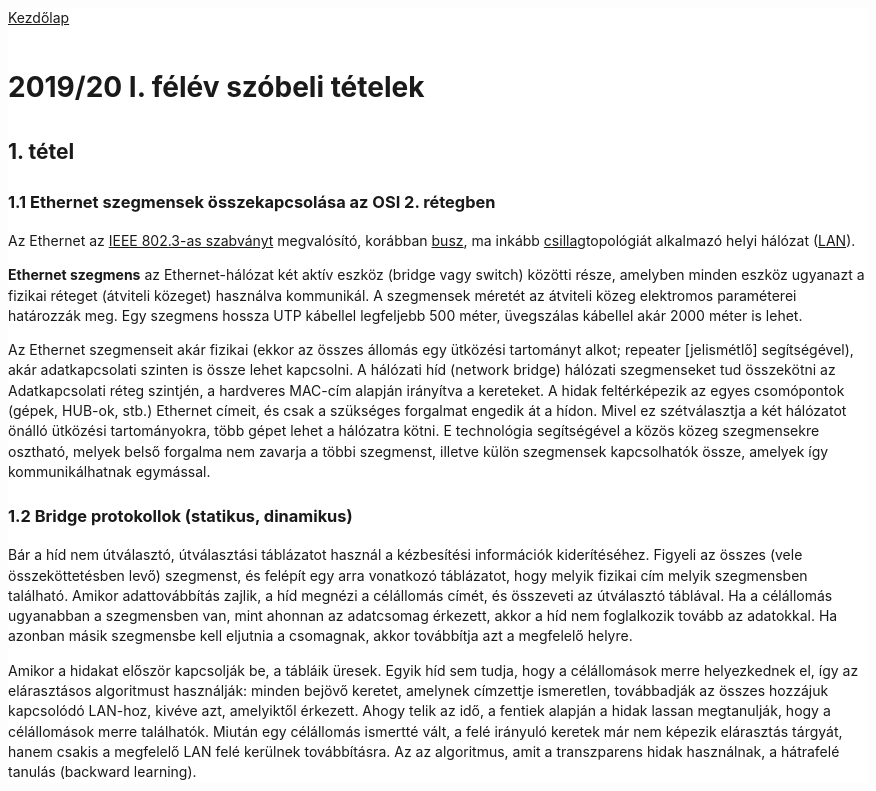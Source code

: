 [Kezdőlap](README.md)

# 2019/20 I. félév szóbeli tételek


## 1. tétel

### 1.1 Ethernet szegmensek összekapcsolása az OSI 2. rétegben

Az Ethernet az [IEEE 802.3-as szabványt](https://hu.wikipedia.org/wiki/IEEE_802.3)
megvalósító, korábban [busz](https://hu.wikipedia.org/wiki/Busztopol%C3%B3gia), ma
inkább [csillag](https://people.inf.elte.hu/moaqaci/szamalap_beadando_1/szamitogepes_halozatok_vilaga.htm#_Toc213477392)topológiát alkalmazó helyi hálózat ([LAN](https://hu.wikipedia.org/wiki/Helyi_h%C3%A1l%C3%B3zat)).

**Ethernet szegmens** az Ethernet-hálózat két aktív eszköz (bridge vagy switch) közötti
része, amelyben minden eszköz ugyanazt a fizikai réteget (átviteli közeget) használva
kommunikál. A szegmensek méretét az átviteli közeg elektromos paraméterei határozzák
meg. Egy szegmens hossza UTP kábellel legfeljebb 500 méter, üvegszálas kábellel
akár 2000 méter is lehet.

Az Ethernet szegmenseit akár fizikai (ekkor az összes állomás egy ütközési tartományt
alkot; repeater [jelismétlő] segítségével), akár adatkapcsolati szinten is össze lehet
kapcsolni. A hálózati híd (network bridge) hálózati szegmenseket tud összekötni
az Adatkapcsolati réteg szintjén, a hardveres MAC-cím alapján irányítva a kereteket.
A hidak feltérképezik az egyes csomópontok (gépek, HUB-ok, stb.) Ethernet címeit,
és csak a szükséges forgalmat engedik át a hídon. Mivel ez szétválasztja a két
hálózatot önálló ütközési tartományokra, több gépet lehet a hálózatra kötni. E
technológia segítségével a közös közeg szegmensekre osztható, melyek belső forgalma
nem zavarja a többi szegmenst, illetve külön szegmensek kapcsolhatók össze, amelyek
így kommunikálhatnak egymással.

### 1.2 Bridge protokollok (statikus, dinamikus)

Bár a híd nem útválasztó, útválasztási táblázatot használ a kézbesítési információk
kiderítéséhez. Figyeli az összes (vele összeköttetésben levő) szegmenst, és felépít
egy arra vonatkozó táblázatot, hogy melyik fizikai cím melyik szegmensben található.
Amikor adattovábbítás zajlik, a híd megnézi a célállomás címét, és összeveti az
útválasztó táblával. Ha a célállomás ugyanabban a szegmensben van, mint ahonnan
az adatcsomag érkezett, akkor a híd nem foglalkozik tovább az adatokkal. Ha azonban
másik szegmensbe kell eljutnia a csomagnak, akkor továbbítja azt a megfelelő helyre.

Amikor a hidakat először kapcsolják be, a tábláik üresek. Egyik híd sem tudja,
hogy a célállomások merre helyezkednek el, így az elárasztásos algoritmust használják:
minden bejövő keretet, amelynek címzettje ismeretlen, továbbadják az összes hozzájuk
kapcsolódó LAN-hoz, kivéve azt, amelyiktől érkezett. Ahogy telik az idő, a fentiek
alapján a hidak lassan megtanulják, hogy a célállomások merre találhatók. Miután
egy célállomás ismertté vált, a felé irányuló keretek már nem képezik elárasztás
tárgyát, hanem csakis a megfelelő LAN felé kerülnek továbbításra. Az az algoritmus,
amit a transzparens hidak használnak, a hátrafelé tanulás (backward learning).
